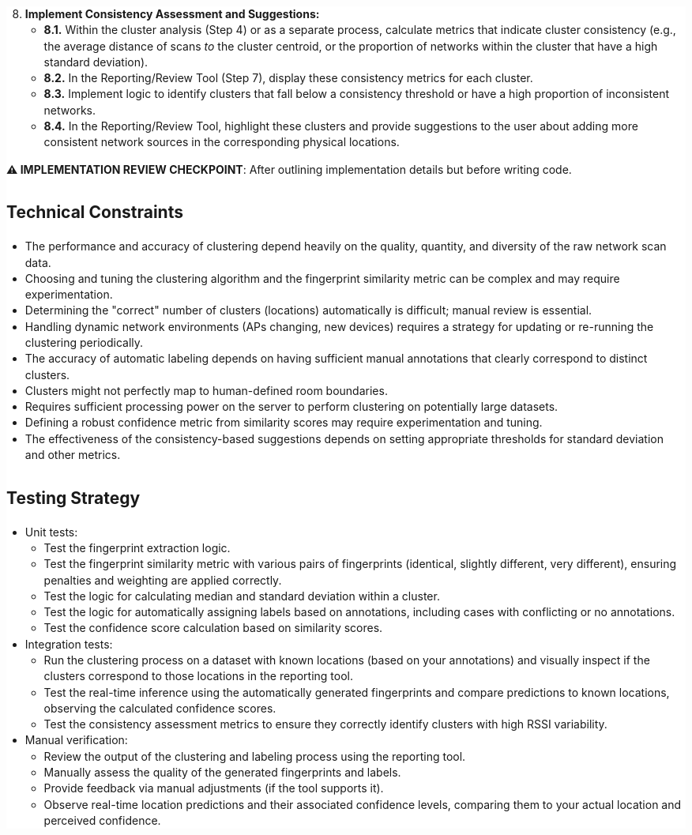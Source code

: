 8. **Implement Consistency Assessment and Suggestions:**  
   * **8.1.** Within the cluster analysis (Step 4\) or as a separate process, calculate metrics that indicate cluster consistency (e.g., the average distance of scans *to* the cluster centroid, or the proportion of networks within the cluster that have a high standard deviation).  
   * **8.2.** In the Reporting/Review Tool (Step 7), display these consistency metrics for each cluster.  
   * **8.3.** Implement logic to identify clusters that fall below a consistency threshold or have a high proportion of inconsistent networks.  
   * **8.4.** In the Reporting/Review Tool, highlight these clusters and provide suggestions to the user about adding more consistent network sources in the corresponding physical locations.

**⚠️ IMPLEMENTATION REVIEW CHECKPOINT**: After outlining implementation details but before writing code.

## **Technical Constraints**

* The performance and accuracy of clustering depend heavily on the quality, quantity, and diversity of the raw network scan data.  
* Choosing and tuning the clustering algorithm and the fingerprint similarity metric can be complex and may require experimentation.  
* Determining the "correct" number of clusters (locations) automatically is difficult; manual review is essential.  
* Handling dynamic network environments (APs changing, new devices) requires a strategy for updating or re-running the clustering periodically.  
* The accuracy of automatic labeling depends on having sufficient manual annotations that clearly correspond to distinct clusters.  
* Clusters might not perfectly map to human-defined room boundaries.  
* Requires sufficient processing power on the server to perform clustering on potentially large datasets.  
* Defining a robust confidence metric from similarity scores may require experimentation and tuning.  
* The effectiveness of the consistency-based suggestions depends on setting appropriate thresholds for standard deviation and other metrics.

## **Testing Strategy**

* Unit tests:  
  * Test the fingerprint extraction logic.  
  * Test the fingerprint similarity metric with various pairs of fingerprints (identical, slightly different, very different), ensuring penalties and weighting are applied correctly.  
  * Test the logic for calculating median and standard deviation within a cluster.  
  * Test the logic for automatically assigning labels based on annotations, including cases with conflicting or no annotations.  
  * Test the confidence score calculation based on similarity scores.  
* Integration tests:  
  * Run the clustering process on a dataset with known locations (based on your annotations) and visually inspect if the clusters correspond to those locations in the reporting tool.  
  * Test the real-time inference using the automatically generated fingerprints and compare predictions to known locations, observing the calculated confidence scores.  
  * Test the consistency assessment metrics to ensure they correctly identify clusters with high RSSI variability.  
* Manual verification:  
  * Review the output of the clustering and labeling process using the reporting tool.  
  * Manually assess the quality of the generated fingerprints and labels.  
  * Provide feedback via manual adjustments (if the tool supports it).  
  * Observe real-time location predictions and their associated confidence levels, comparing them to your actual location and perceived confidence.
